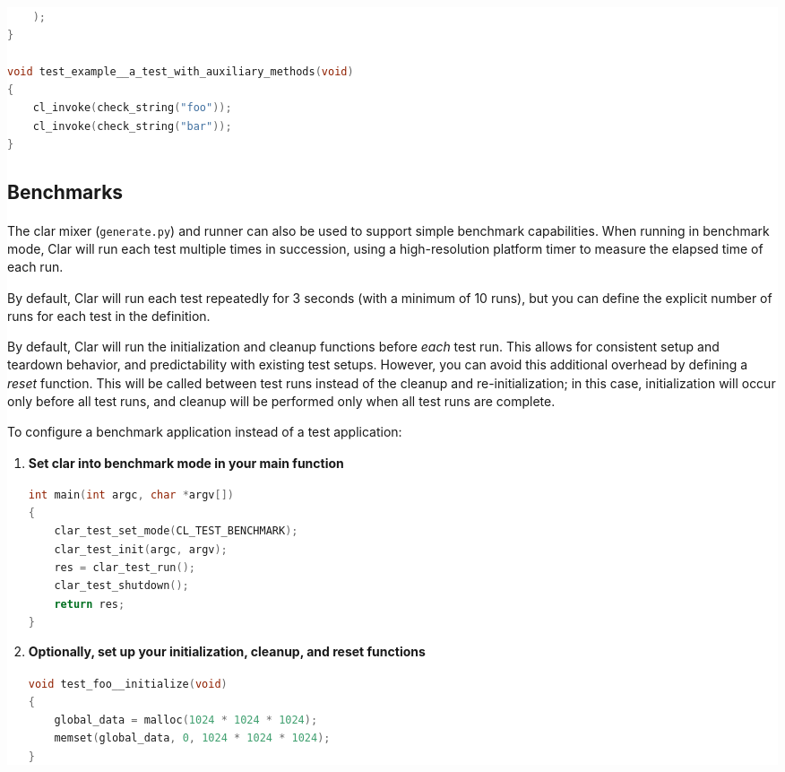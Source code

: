 ~~~~ c
    );
}

void test_example__a_test_with_auxiliary_methods(void)
{
    cl_invoke(check_string("foo"));
    cl_invoke(check_string("bar"));
}
~~~~

## Benchmarks

The clar mixer (`generate.py`) and runner can also be used to support
simple benchmark capabilities. When running in benchmark mode, Clar
will run each test multiple times in succession, using a high-resolution
platform timer to measure the elapsed time of each run.

By default, Clar will run each test repeatedly for 3 seconds (with
a minimum of 10 runs), but you can define the explicit number of
runs for each test in the definition.

By default, Clar will run the initialization and cleanup functions
before _each_ test run. This allows for consistent setup and teardown
behavior, and predictability with existing test setups. However, you
can avoid this additional overhead by defining a _reset_ function.
This will be called between test runs instead of the cleanup and
re-initialization; in this case, initialization will occur only
before all test runs, and cleanup will be performed only when all
test runs are complete.

To configure a benchmark application instead of a test application:

1. **Set clar into benchmark mode in your main function**

    ~~~~ c
    int main(int argc, char *argv[])
    {
        clar_test_set_mode(CL_TEST_BENCHMARK);
        clar_test_init(argc, argv);
        res = clar_test_run();
        clar_test_shutdown();
        return res;
    }
    ~~~~

2. **Optionally, set up your initialization, cleanup, and reset
   functions**

    ~~~~ c
    void test_foo__initialize(void)
    {
        global_data = malloc(1024 * 1024 * 1024);
        memset(global_data, 0, 1024 * 1024 * 1024);
    }
